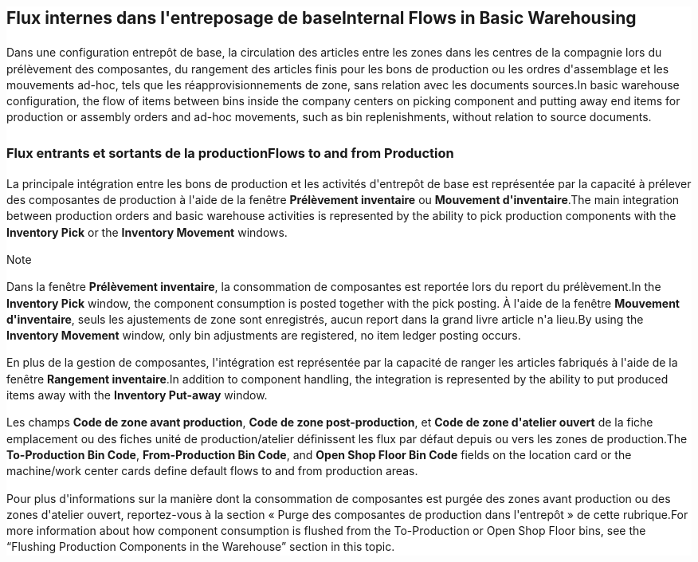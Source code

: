 ## <a name="internal-flows-in-basic-warehousing"></a><span data-ttu-id="1ecc3-109">Flux internes dans l'entreposage de base</span><span class="sxs-lookup"><span data-stu-id="1ecc3-109">Internal Flows in Basic Warehousing</span></span>  
 <span data-ttu-id="1ecc3-110">Dans une configuration entrepôt de base, la circulation des articles entre les zones dans les centres de la compagnie lors du prélèvement des composantes, du rangement des articles finis pour les bons de production ou les ordres d'assemblage et les mouvements ad-hoc, tels que les réapprovisionnements de zone, sans relation avec les documents sources.</span><span class="sxs-lookup"><span data-stu-id="1ecc3-110">In basic warehouse configuration, the flow of items between bins inside the company centers on picking component and putting away end items for production or assembly orders and ad-hoc movements, such as bin replenishments, without relation to source documents.</span></span>  

### <a name="flows-to-and-from-production"></a><span data-ttu-id="1ecc3-111">Flux entrants et sortants de la production</span><span class="sxs-lookup"><span data-stu-id="1ecc3-111">Flows to and from Production</span></span>  
 <span data-ttu-id="1ecc3-112">La principale intégration entre les bons de production et les activités d'entrepôt de base est représentée par la capacité à prélever des composantes de production à l'aide de la fenêtre **Prélèvement inventaire** ou **Mouvement d'inventaire**.</span><span class="sxs-lookup"><span data-stu-id="1ecc3-112">The main integration between production orders and basic warehouse activities is represented by the ability to pick production components with the **Inventory Pick** or the **Inventory Movement** windows.</span></span>  

> [!NOTE]  
>  <span data-ttu-id="1ecc3-113">Dans la fenêtre **Prélèvement inventaire**, la consommation de composantes est reportée lors du report du prélèvement.</span><span class="sxs-lookup"><span data-stu-id="1ecc3-113">In the **Inventory Pick** window, the component consumption is posted together with the pick posting.</span></span> <span data-ttu-id="1ecc3-114">À l'aide de la fenêtre **Mouvement d'inventaire**, seuls les ajustements de zone sont enregistrés, aucun report dans la grand livre article n'a lieu.</span><span class="sxs-lookup"><span data-stu-id="1ecc3-114">By using the **Inventory Movement** window, only bin adjustments are registered, no item ledger posting occurs.</span></span>  

 <span data-ttu-id="1ecc3-115">En plus de la gestion de composantes, l'intégration est représentée par la capacité de ranger les articles fabriqués à l'aide de la fenêtre **Rangement inventaire**.</span><span class="sxs-lookup"><span data-stu-id="1ecc3-115">In addition to component handling, the integration is represented by the ability to put produced items away with the **Inventory Put-away** window.</span></span>  

 <span data-ttu-id="1ecc3-116">Les champs **Code de zone avant production**, **Code de zone post-production**, et **Code de zone d'atelier ouvert** de la fiche emplacement ou des fiches unité de production/atelier définissent les flux par défaut depuis ou vers les zones de production.</span><span class="sxs-lookup"><span data-stu-id="1ecc3-116">The **To-Production Bin Code**, **From-Production Bin Code**, and **Open Shop Floor Bin Code** fields on the location card or the machine/work center cards define default flows to and from production areas.</span></span>  

 <span data-ttu-id="1ecc3-117">Pour plus d'informations sur la manière dont la consommation de composantes est purgée des zones avant production ou des zones d'atelier ouvert, reportez-vous à la section « Purge des composantes de production dans l'entrepôt » de cette rubrique.</span><span class="sxs-lookup"><span data-stu-id="1ecc3-117">For more information about how component consumption is flushed from the To-Production or Open Shop Floor bins, see the “Flushing Production Components in the Warehouse” section in this topic.</span></span>  
